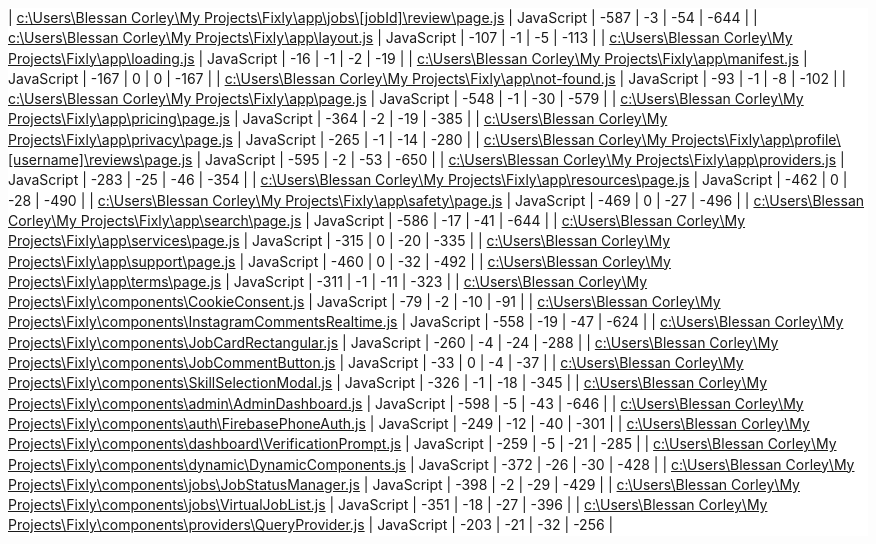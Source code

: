 | [c:\\Users\\Blessan Corley\\My Projects\\Fixly\\app\\jobs\\\[jobId\]\\review\\page.js](/c:%5CUsers%5CBlessan%20Corley%5CMy%20Projects%5CFixly%5Capp%5Cjobs%5C%5BjobId%5D%5Creview%5Cpage.js) | JavaScript | -587 | -3 | -54 | -644 |
| [c:\\Users\\Blessan Corley\\My Projects\\Fixly\\app\\layout.js](/c:%5CUsers%5CBlessan%20Corley%5CMy%20Projects%5CFixly%5Capp%5Clayout.js) | JavaScript | -107 | -1 | -5 | -113 |
| [c:\\Users\\Blessan Corley\\My Projects\\Fixly\\app\\loading.js](/c:%5CUsers%5CBlessan%20Corley%5CMy%20Projects%5CFixly%5Capp%5Cloading.js) | JavaScript | -16 | -1 | -2 | -19 |
| [c:\\Users\\Blessan Corley\\My Projects\\Fixly\\app\\manifest.js](/c:%5CUsers%5CBlessan%20Corley%5CMy%20Projects%5CFixly%5Capp%5Cmanifest.js) | JavaScript | -167 | 0 | 0 | -167 |
| [c:\\Users\\Blessan Corley\\My Projects\\Fixly\\app\\not-found.js](/c:%5CUsers%5CBlessan%20Corley%5CMy%20Projects%5CFixly%5Capp%5Cnot-found.js) | JavaScript | -93 | -1 | -8 | -102 |
| [c:\\Users\\Blessan Corley\\My Projects\\Fixly\\app\\page.js](/c:%5CUsers%5CBlessan%20Corley%5CMy%20Projects%5CFixly%5Capp%5Cpage.js) | JavaScript | -548 | -1 | -30 | -579 |
| [c:\\Users\\Blessan Corley\\My Projects\\Fixly\\app\\pricing\\page.js](/c:%5CUsers%5CBlessan%20Corley%5CMy%20Projects%5CFixly%5Capp%5Cpricing%5Cpage.js) | JavaScript | -364 | -2 | -19 | -385 |
| [c:\\Users\\Blessan Corley\\My Projects\\Fixly\\app\\privacy\\page.js](/c:%5CUsers%5CBlessan%20Corley%5CMy%20Projects%5CFixly%5Capp%5Cprivacy%5Cpage.js) | JavaScript | -265 | -1 | -14 | -280 |
| [c:\\Users\\Blessan Corley\\My Projects\\Fixly\\app\\profile\\\[username\]\\reviews\\page.js](/c:%5CUsers%5CBlessan%20Corley%5CMy%20Projects%5CFixly%5Capp%5Cprofile%5C%5Busername%5D%5Creviews%5Cpage.js) | JavaScript | -595 | -2 | -53 | -650 |
| [c:\\Users\\Blessan Corley\\My Projects\\Fixly\\app\\providers.js](/c:%5CUsers%5CBlessan%20Corley%5CMy%20Projects%5CFixly%5Capp%5Cproviders.js) | JavaScript | -283 | -25 | -46 | -354 |
| [c:\\Users\\Blessan Corley\\My Projects\\Fixly\\app\\resources\\page.js](/c:%5CUsers%5CBlessan%20Corley%5CMy%20Projects%5CFixly%5Capp%5Cresources%5Cpage.js) | JavaScript | -462 | 0 | -28 | -490 |
| [c:\\Users\\Blessan Corley\\My Projects\\Fixly\\app\\safety\\page.js](/c:%5CUsers%5CBlessan%20Corley%5CMy%20Projects%5CFixly%5Capp%5Csafety%5Cpage.js) | JavaScript | -469 | 0 | -27 | -496 |
| [c:\\Users\\Blessan Corley\\My Projects\\Fixly\\app\\search\\page.js](/c:%5CUsers%5CBlessan%20Corley%5CMy%20Projects%5CFixly%5Capp%5Csearch%5Cpage.js) | JavaScript | -586 | -17 | -41 | -644 |
| [c:\\Users\\Blessan Corley\\My Projects\\Fixly\\app\\services\\page.js](/c:%5CUsers%5CBlessan%20Corley%5CMy%20Projects%5CFixly%5Capp%5Cservices%5Cpage.js) | JavaScript | -315 | 0 | -20 | -335 |
| [c:\\Users\\Blessan Corley\\My Projects\\Fixly\\app\\support\\page.js](/c:%5CUsers%5CBlessan%20Corley%5CMy%20Projects%5CFixly%5Capp%5Csupport%5Cpage.js) | JavaScript | -460 | 0 | -32 | -492 |
| [c:\\Users\\Blessan Corley\\My Projects\\Fixly\\app\\terms\\page.js](/c:%5CUsers%5CBlessan%20Corley%5CMy%20Projects%5CFixly%5Capp%5Cterms%5Cpage.js) | JavaScript | -311 | -1 | -11 | -323 |
| [c:\\Users\\Blessan Corley\\My Projects\\Fixly\\components\\CookieConsent.js](/c:%5CUsers%5CBlessan%20Corley%5CMy%20Projects%5CFixly%5Ccomponents%5CCookieConsent.js) | JavaScript | -79 | -2 | -10 | -91 |
| [c:\\Users\\Blessan Corley\\My Projects\\Fixly\\components\\InstagramCommentsRealtime.js](/c:%5CUsers%5CBlessan%20Corley%5CMy%20Projects%5CFixly%5Ccomponents%5CInstagramCommentsRealtime.js) | JavaScript | -558 | -19 | -47 | -624 |
| [c:\\Users\\Blessan Corley\\My Projects\\Fixly\\components\\JobCardRectangular.js](/c:%5CUsers%5CBlessan%20Corley%5CMy%20Projects%5CFixly%5Ccomponents%5CJobCardRectangular.js) | JavaScript | -260 | -4 | -24 | -288 |
| [c:\\Users\\Blessan Corley\\My Projects\\Fixly\\components\\JobCommentButton.js](/c:%5CUsers%5CBlessan%20Corley%5CMy%20Projects%5CFixly%5Ccomponents%5CJobCommentButton.js) | JavaScript | -33 | 0 | -4 | -37 |
| [c:\\Users\\Blessan Corley\\My Projects\\Fixly\\components\\SkillSelectionModal.js](/c:%5CUsers%5CBlessan%20Corley%5CMy%20Projects%5CFixly%5Ccomponents%5CSkillSelectionModal.js) | JavaScript | -326 | -1 | -18 | -345 |
| [c:\\Users\\Blessan Corley\\My Projects\\Fixly\\components\\admin\\AdminDashboard.js](/c:%5CUsers%5CBlessan%20Corley%5CMy%20Projects%5CFixly%5Ccomponents%5Cadmin%5CAdminDashboard.js) | JavaScript | -598 | -5 | -43 | -646 |
| [c:\\Users\\Blessan Corley\\My Projects\\Fixly\\components\\auth\\FirebasePhoneAuth.js](/c:%5CUsers%5CBlessan%20Corley%5CMy%20Projects%5CFixly%5Ccomponents%5Cauth%5CFirebasePhoneAuth.js) | JavaScript | -249 | -12 | -40 | -301 |
| [c:\\Users\\Blessan Corley\\My Projects\\Fixly\\components\\dashboard\\VerificationPrompt.js](/c:%5CUsers%5CBlessan%20Corley%5CMy%20Projects%5CFixly%5Ccomponents%5Cdashboard%5CVerificationPrompt.js) | JavaScript | -259 | -5 | -21 | -285 |
| [c:\\Users\\Blessan Corley\\My Projects\\Fixly\\components\\dynamic\\DynamicComponents.js](/c:%5CUsers%5CBlessan%20Corley%5CMy%20Projects%5CFixly%5Ccomponents%5Cdynamic%5CDynamicComponents.js) | JavaScript | -372 | -26 | -30 | -428 |
| [c:\\Users\\Blessan Corley\\My Projects\\Fixly\\components\\jobs\\JobStatusManager.js](/c:%5CUsers%5CBlessan%20Corley%5CMy%20Projects%5CFixly%5Ccomponents%5Cjobs%5CJobStatusManager.js) | JavaScript | -398 | -2 | -29 | -429 |
| [c:\\Users\\Blessan Corley\\My Projects\\Fixly\\components\\jobs\\VirtualJobList.js](/c:%5CUsers%5CBlessan%20Corley%5CMy%20Projects%5CFixly%5Ccomponents%5Cjobs%5CVirtualJobList.js) | JavaScript | -351 | -18 | -27 | -396 |
| [c:\\Users\\Blessan Corley\\My Projects\\Fixly\\components\\providers\\QueryProvider.js](/c:%5CUsers%5CBlessan%20Corley%5CMy%20Projects%5CFixly%5Ccomponents%5Cproviders%5CQueryProvider.js) | JavaScript | -203 | -21 | -32 | -256 |
